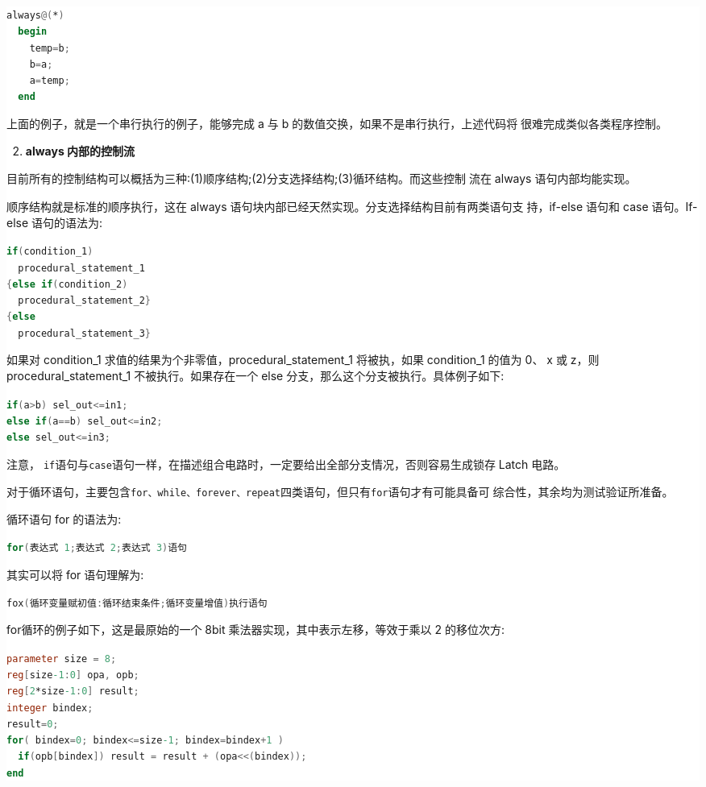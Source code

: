 ```verilog
always@(*)
  begin
  	temp=b; 
    b=a;
  	a=temp; 
  end
```

上面的例子，就是一个串行执行的例子，能够完成 a 与 b 的数值交换，如果不是串行执行，上述代码将 很难完成类似各类程序控制。

2. **always 内部的控制流**

目前所有的控制结构可以概括为三种:(1)顺序结构;(2)分支选择结构;(3)循环结构。而这些控制 流在 always 语句内部均能实现。

顺序结构就是标准的顺序执行，这在 always 语句块内部已经天然实现。分支选择结构目前有两类语句支 持，if-else 语句和 case 语句。If-else 语句的语法为:

```verilog
if(condition_1) 
  procedural_statement_1
{else if(condition_2) 
  procedural_statement_2}
{else 
  procedural_statement_3}
```

如果对 condition_1 求值的结果为个非零值，procedural_statement_1 将被执，如果 condition_1 的值为 0、 x 或 z，则 procedural_statement_1 不被执行。如果存在一个 else 分支，那么这个分支被执行。具体例子如下:

```verilog
if(a>b) sel_out<=in1;
else if(a==b) sel_out<=in2; 
else sel_out<=in3;
```

注意， `if`语句与`case`语句一样，在描述组合电路时，一定要给出全部分支情况，否则容易生成锁存 Latch 电路。

对于循环语句，主要包含` for、while、forever、repeat `四类语句，但只有` for `语句才有可能具备可 综合性，其余均为测试验证所准备。

循环语句 for 的语法为:

```verilog
for(表达式 1;表达式 2;表达式 3)语句
```

其实可以将 for 语句理解为:

```verilog
fox(循环变量赋初值:循环结束条件;循环变量增值)执行语句
```

for循环的例子如下，这是最原始的一个 8bit 乘法器实现，其中表示左移，等效于乘以 2 的移位次方:

```verilog
parameter size = 8; 
reg[size-1:0] opa, opb; 
reg[2*size-1:0] result; 
integer bindex; 
result=0;
for( bindex=0; bindex<=size-1; bindex=bindex+1 )
  if(opb[bindex]) result = result + (opa<<(bindex));
end
```

